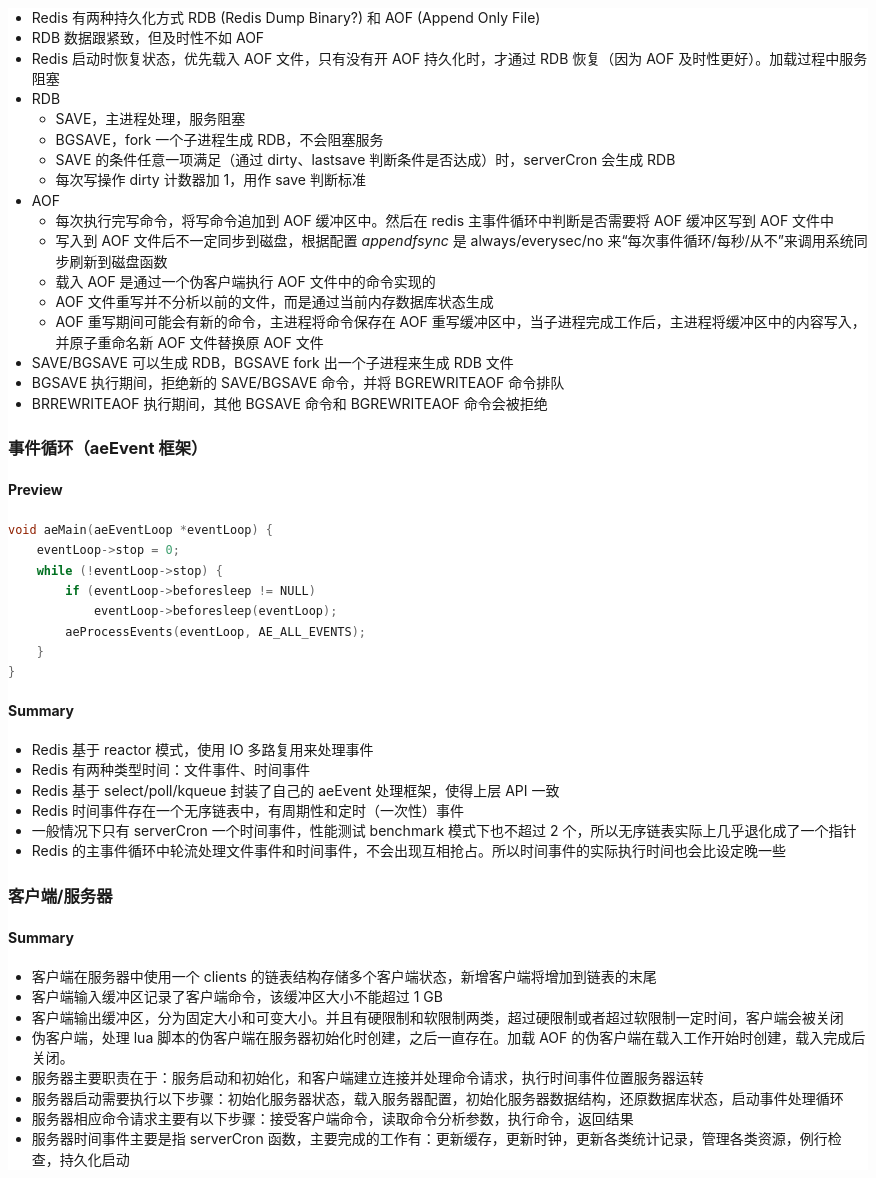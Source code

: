 - Redis 有两种持久化方式 RDB (Redis Dump Binary?) 和 AOF (Append Only File)
- RDB 数据跟紧致，但及时性不如 AOF
- Redis 启动时恢复状态，优先载入 AOF 文件，只有没有开 AOF 持久化时，才通过 RDB 恢复（因为 AOF 及时性更好）。加载过程中服务阻塞
- RDB
	- SAVE，主进程处理，服务阻塞
	- BGSAVE，fork 一个子进程生成 RDB，不会阻塞服务
	- SAVE 的条件任意一项满足（通过 dirty、lastsave 判断条件是否达成）时，serverCron 会生成 RDB
	- 每次写操作 dirty 计数器加 1，用作 save 判断标准
- AOF
	- 每次执行完写命令，将写命令追加到 AOF 缓冲区中。然后在 redis 主事件循环中判断是否需要将 AOF 缓冲区写到 AOF 文件中
	- 写入到 AOF 文件后不一定同步到磁盘，根据配置 *appendfsync* 是 always/everysec/no 来“每次事件循环/每秒/从不”来调用系统同步刷新到磁盘函数
	- 载入 AOF 是通过一个伪客户端执行 AOF 文件中的命令实现的
	- AOF 文件重写并不分析以前的文件，而是通过当前内存数据库状态生成
	- AOF 重写期间可能会有新的命令，主进程将命令保存在 AOF 重写缓冲区中，当子进程完成工作后，主进程将缓冲区中的内容写入，并原子重命名新 AOF 文件替换原 AOF 文件
- SAVE/BGSAVE 可以生成 RDB，BGSAVE fork 出一个子进程来生成 RDB 文件
- BGSAVE 执行期间，拒绝新的 SAVE/BGSAVE 命令，并将 BGREWRITEAOF 命令排队
- BRREWRITEAOF 执行期间，其他 BGSAVE 命令和 BGREWRITEAOF 命令会被拒绝

### 事件循环（aeEvent 框架）

#### Preview

```c
void aeMain(aeEventLoop *eventLoop) {
    eventLoop->stop = 0;
    while (!eventLoop->stop) {
        if (eventLoop->beforesleep != NULL)
            eventLoop->beforesleep(eventLoop);
        aeProcessEvents(eventLoop, AE_ALL_EVENTS);
    }
}
```

#### Summary

- Redis 基于 reactor 模式，使用 IO 多路复用来处理事件
- Redis 有两种类型时间：文件事件、时间事件
- Redis 基于 select/poll/kqueue 封装了自己的 aeEvent 处理框架，使得上层 API 一致
- Redis 时间事件存在一个无序链表中，有周期性和定时（一次性）事件
- 一般情况下只有 serverCron 一个时间事件，性能测试 benchmark 模式下也不超过 2 个，所以无序链表实际上几乎退化成了一个指针
- Redis 的主事件循环中轮流处理文件事件和时间事件，不会出现互相抢占。所以时间事件的实际执行时间也会比设定晚一些

### 客户端/服务器

#### Summary

- 客户端在服务器中使用一个 clients 的链表结构存储多个客户端状态，新增客户端将增加到链表的末尾
- 客户端输入缓冲区记录了客户端命令，该缓冲区大小不能超过 1 GB
- 客户端输出缓冲区，分为固定大小和可变大小。并且有硬限制和软限制两类，超过硬限制或者超过软限制一定时间，客户端会被关闭
- 伪客户端，处理 lua 脚本的伪客户端在服务器初始化时创建，之后一直存在。加载 AOF 的伪客户端在载入工作开始时创建，载入完成后关闭。
- 服务器主要职责在于：服务启动和初始化，和客户端建立连接并处理命令请求，执行时间事件位置服务器运转
- 服务器启动需要执行以下步骤：初始化服务器状态，载入服务器配置，初始化服务器数据结构，还原数据库状态，启动事件处理循环
- 服务器相应命令请求主要有以下步骤：接受客户端命令，读取命令分析参数，执行命令，返回结果
- 服务器时间事件主要是指 serverCron 函数，主要完成的工作有：更新缓存，更新时钟，更新各类统计记录，管理各类资源，例行检查，持久化启动
